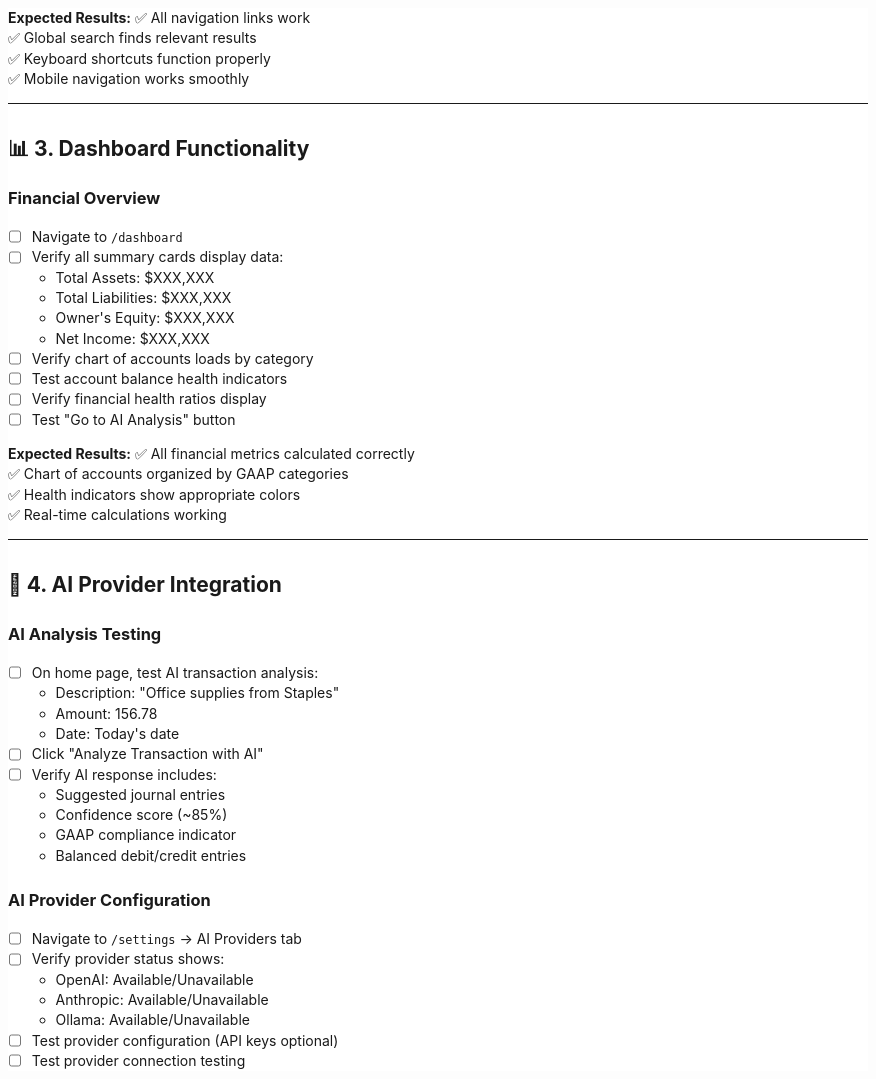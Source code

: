 **Expected Results:**
✅ All navigation links work  
✅ Global search finds relevant results  
✅ Keyboard shortcuts function properly  
✅ Mobile navigation works smoothly

---

## 📊 **3. Dashboard Functionality**

### **Financial Overview**
- [ ] Navigate to `/dashboard`
- [ ] Verify all summary cards display data:
  - Total Assets: $XXX,XXX
  - Total Liabilities: $XXX,XXX  
  - Owner's Equity: $XXX,XXX
  - Net Income: $XXX,XXX
- [ ] Verify chart of accounts loads by category
- [ ] Test account balance health indicators
- [ ] Verify financial health ratios display
- [ ] Test "Go to AI Analysis" button

**Expected Results:**
✅ All financial metrics calculated correctly  
✅ Chart of accounts organized by GAAP categories  
✅ Health indicators show appropriate colors  
✅ Real-time calculations working

---

## 🤖 **4. AI Provider Integration**

### **AI Analysis Testing**
- [ ] On home page, test AI transaction analysis:
  - Description: "Office supplies from Staples"
  - Amount: 156.78
  - Date: Today's date
- [ ] Click "Analyze Transaction with AI"
- [ ] Verify AI response includes:
  - Suggested journal entries
  - Confidence score (~85%)
  - GAAP compliance indicator
  - Balanced debit/credit entries

### **AI Provider Configuration**
- [ ] Navigate to `/settings` → AI Providers tab
- [ ] Verify provider status shows:
  - OpenAI: Available/Unavailable
  - Anthropic: Available/Unavailable  
  - Ollama: Available/Unavailable
- [ ] Test provider configuration (API keys optional)
- [ ] Test provider connection testing
